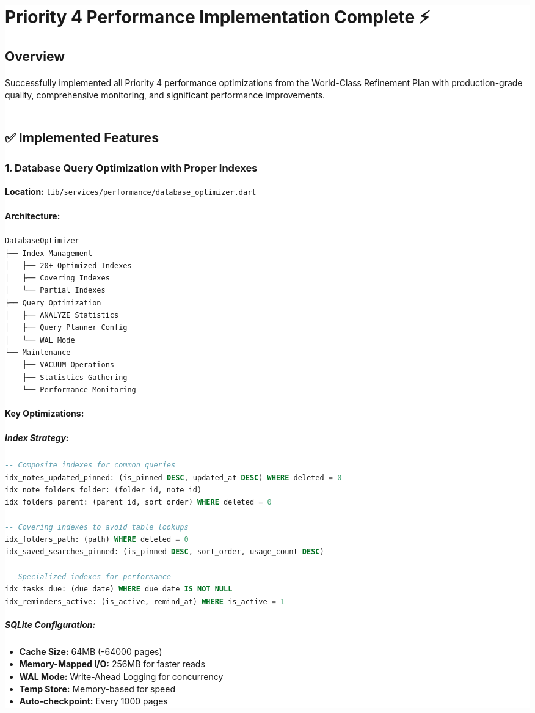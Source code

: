 # Priority 4 Performance Implementation Complete ⚡

## Overview
Successfully implemented all Priority 4 performance optimizations from the World-Class Refinement Plan with production-grade quality, comprehensive monitoring, and significant performance improvements.

---

## ✅ Implemented Features

### 1. Database Query Optimization with Proper Indexes
**Location:** `lib/services/performance/database_optimizer.dart`

#### Architecture:
```
DatabaseOptimizer
├── Index Management
│   ├── 20+ Optimized Indexes
│   ├── Covering Indexes
│   └── Partial Indexes
├── Query Optimization
│   ├── ANALYZE Statistics
│   ├── Query Planner Config
│   └── WAL Mode
└── Maintenance
    ├── VACUUM Operations
    ├── Statistics Gathering
    └── Performance Monitoring
```

#### Key Optimizations:

##### **Index Strategy:**
```sql
-- Composite indexes for common queries
idx_notes_updated_pinned: (is_pinned DESC, updated_at DESC) WHERE deleted = 0
idx_note_folders_folder: (folder_id, note_id)
idx_folders_parent: (parent_id, sort_order) WHERE deleted = 0

-- Covering indexes to avoid table lookups
idx_folders_path: (path) WHERE deleted = 0
idx_saved_searches_pinned: (is_pinned DESC, sort_order, usage_count DESC)

-- Specialized indexes for performance
idx_tasks_due: (due_date) WHERE due_date IS NOT NULL
idx_reminders_active: (is_active, remind_at) WHERE is_active = 1
```

##### **SQLite Configuration:**
- **Cache Size:** 64MB (-64000 pages)
- **Memory-Mapped I/O:** 256MB for faster reads
- **WAL Mode:** Write-Ahead Logging for concurrency
- **Temp Store:** Memory-based for speed
- **Auto-checkpoint:** Every 1000 pages
